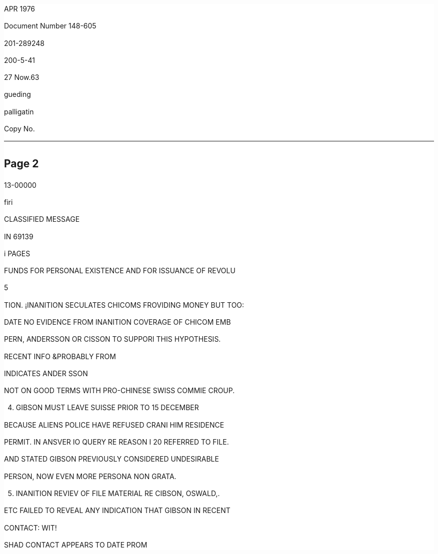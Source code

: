 APR 1976

Document Number 148-605

201-289248

200-5-41

27 Now.63

gueding

palligatin

Copy No.

---

## Page 2

13-00000

firi

CLASSIFIED MESSAGE

IN 69139

i PAGES

FUNDS FOR PERSONAL EXISTENCE AND FOR ISSUANCE OF REVOLU

5

TION. ¡INANITION SECULATES CHICOMS FROVIDING MONEY BUT TOO:

DATE NO EVIDENCE FROM INANITION COVERAGE OF CHICOM EMB

PERN, ANDERSSON OR CISSON TO SUPPORI THIS HYPOTHESIS.

RECENT INFO &PROBABLY FROM

INDICATES ANDER SSON

NOT ON GOOD TERMS WITH PRO-CHINESE SWISS COMMIE CROUP.

4. GIBSON MUST LEAVE SUISSE PRIOR TO 15 DECEMBER

BECAUSE ALIENS POLICE HAVE REFUSED CRANI HIM RESIDENCE

PERMIT. IN ANSVER IO QUERY RE REASON I 20 REFERRED TO FILE.

AND STATED GIBSON PREVIOUSLY CONSIDERED UNDESIRABLE

PERSON, NOW EVEN MORE PERSONA NON GRATA.

5. INANITION REVIEV OF FILE MATERIAL RE CIBSON, OSWALD,.

ETC FAILED TO REVEAL ANY INDICATION THAT GIBSON IN RECENT

CONTACT: WIT!

SHAD CONTACT APPEARS TO DATE PROM
